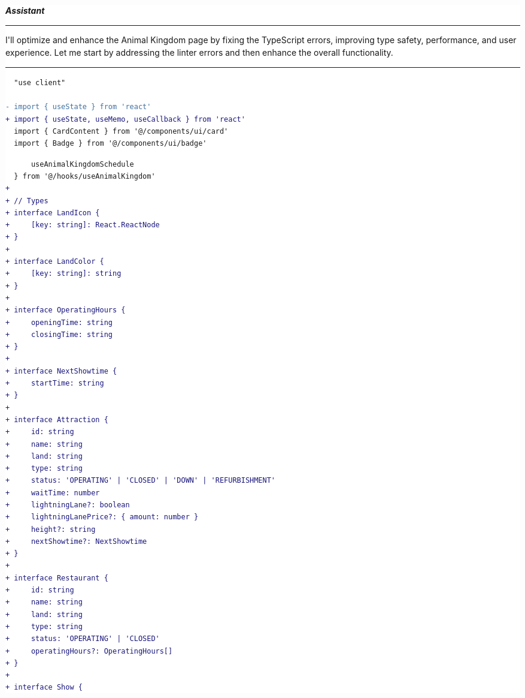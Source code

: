 
_**Assistant**_



---

I'll optimize and enhance the Animal Kingdom page by fixing the TypeScript errors, improving type safety, performance, and user experience. Let me start by addressing the linter errors and then enhance the overall functionality.

---

```diff
  "use client"
  
- import { useState } from 'react'
+ import { useState, useMemo, useCallback } from 'react'
  import { CardContent } from '@/components/ui/card'
  import { Badge } from '@/components/ui/badge'
```

```diff
      useAnimalKingdomSchedule
  } from '@/hooks/useAnimalKingdom'
+ 
+ // Types
+ interface LandIcon {
+     [key: string]: React.ReactNode
+ }
+ 
+ interface LandColor {
+     [key: string]: string
+ }
+ 
+ interface OperatingHours {
+     openingTime: string
+     closingTime: string
+ }
+ 
+ interface NextShowtime {
+     startTime: string
+ }
+ 
+ interface Attraction {
+     id: string
+     name: string
+     land: string
+     type: string
+     status: 'OPERATING' | 'CLOSED' | 'DOWN' | 'REFURBISHMENT'
+     waitTime: number
+     lightningLane?: boolean
+     lightningLanePrice?: { amount: number }
+     height?: string
+     nextShowtime?: NextShowtime
+ }
+ 
+ interface Restaurant {
+     id: string
+     name: string
+     land: string
+     type: string
+     status: 'OPERATING' | 'CLOSED'
+     operatingHours?: OperatingHours[]
+ }
+ 
+ interface Show {
```